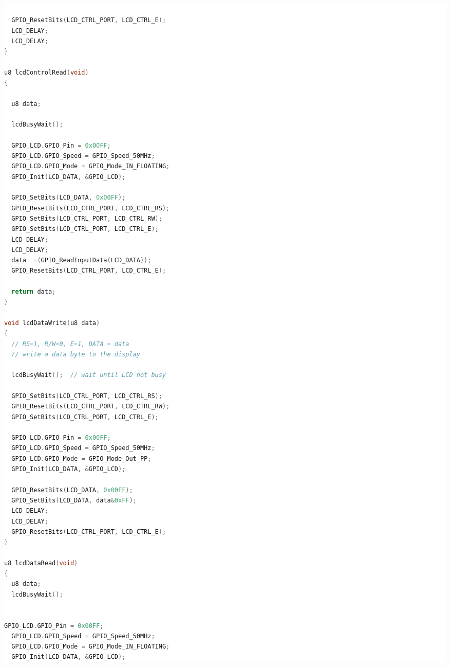 ``` C
  
  GPIO_ResetBits(LCD_CTRL_PORT, LCD_CTRL_E); 
  LCD_DELAY;
  LCD_DELAY;
}

u8 lcdControlRead(void) 
{
  
  u8 data;
  
  lcdBusyWait();      
  
  GPIO_LCD.GPIO_Pin = 0x00FF;
  GPIO_LCD.GPIO_Speed = GPIO_Speed_50MHz;
  GPIO_LCD.GPIO_Mode = GPIO_Mode_IN_FLOATING;
  GPIO_Init(LCD_DATA, &GPIO_LCD);
  
  GPIO_SetBits(LCD_DATA, 0x00FF); 
  GPIO_ResetBits(LCD_CTRL_PORT, LCD_CTRL_RS); 
  GPIO_SetBits(LCD_CTRL_PORT, LCD_CTRL_RW);    
  GPIO_SetBits(LCD_CTRL_PORT, LCD_CTRL_E);   
  LCD_DELAY;   
  LCD_DELAY;  
  data  =(GPIO_ReadInputData(LCD_DATA)); 
  GPIO_ResetBits(LCD_CTRL_PORT, LCD_CTRL_E); 
  
  return data; 
}

void lcdDataWrite(u8 data) 
{
  // RS=1, R/W=0, E=1, DATA = data
  // write a data byte to the display
  
  lcdBusyWait();  // wait until LCD not busy
  
  GPIO_SetBits(LCD_CTRL_PORT, LCD_CTRL_RS); 
  GPIO_ResetBits(LCD_CTRL_PORT, LCD_CTRL_RW); 
  GPIO_SetBits(LCD_CTRL_PORT, LCD_CTRL_E); 
  
  GPIO_LCD.GPIO_Pin = 0x00FF;
  GPIO_LCD.GPIO_Speed = GPIO_Speed_50MHz;
  GPIO_LCD.GPIO_Mode = GPIO_Mode_Out_PP;
  GPIO_Init(LCD_DATA, &GPIO_LCD);
  
  GPIO_ResetBits(LCD_DATA, 0x00FF); 
  GPIO_SetBits(LCD_DATA, data&0xFF); 
  LCD_DELAY;   
  LCD_DELAY;   
  GPIO_ResetBits(LCD_CTRL_PORT, LCD_CTRL_E);
}

u8 lcdDataRead(void) 
{
  u8 data;
  lcdBusyWait(); 
  

GPIO_LCD.GPIO_Pin = 0x00FF;
  GPIO_LCD.GPIO_Speed = GPIO_Speed_50MHz;
  GPIO_LCD.GPIO_Mode = GPIO_Mode_IN_FLOATING;
  GPIO_Init(LCD_DATA, &GPIO_LCD);
```